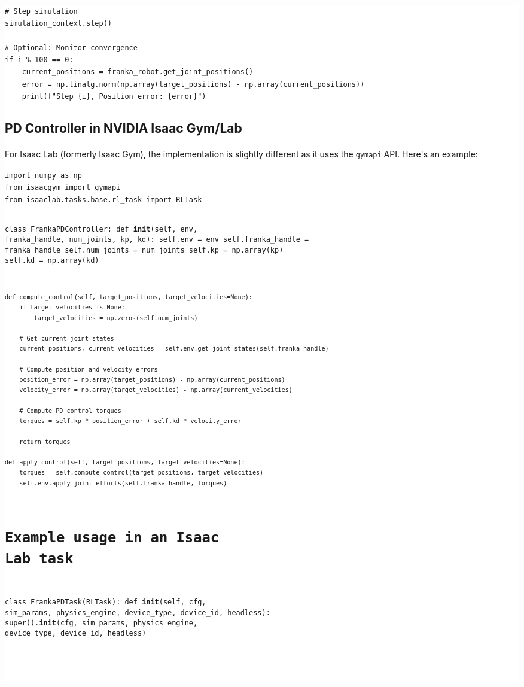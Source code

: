     # Step simulation
    simulation_context.step()
    
    # Optional: Monitor convergence
    if i % 100 == 0:
        current_positions = franka_robot.get_joint_positions()
        error = np.linalg.norm(np.array(target_positions) - np.array(current_positions))
        print(f"Step {i}, Position error: {error}")
</code></pre>
<h2>PD Controller in NVIDIA Isaac Gym/Lab</h2>
<p>For Isaac Lab (formerly Isaac Gym), the implementation is slightly different as it uses the <code>gymapi</code> API. Here's an example:</p>
<pre><code class="language-python">import numpy as np
from isaacgym import gymapi
from isaaclab.tasks.base.rl_task import RLTask

class FrankaPDController:
    def __init__(self, env, franka_handle, num_joints, kp, kd):
        self.env = env
        self.franka_handle = franka_handle
        self.num_joints = num_joints
        self.kp = np.array(kp)
        self.kd = np.array(kd)
        
    def compute_control(self, target_positions, target_velocities=None):
        if target_velocities is None:
            target_velocities = np.zeros(self.num_joints)
            
        # Get current joint states
        current_positions, current_velocities = self.env.get_joint_states(self.franka_handle)
        
        # Compute position and velocity errors
        position_error = np.array(target_positions) - np.array(current_positions)
        velocity_error = np.array(target_velocities) - np.array(current_velocities)
        
        # Compute PD control torques
        torques = self.kp * position_error + self.kd * velocity_error
        
        return torques
    
    def apply_control(self, target_positions, target_velocities=None):
        torques = self.compute_control(target_positions, target_velocities)
        self.env.apply_joint_efforts(self.franka_handle, torques)

# Example usage in an Isaac Lab task
class FrankaPDTask(RLTask):
    def __init__(self, cfg, sim_params, physics_engine, device_type, device_id, headless):
        super().__init__(cfg, sim_params, physics_engine, device_type, device_id, headless)
        